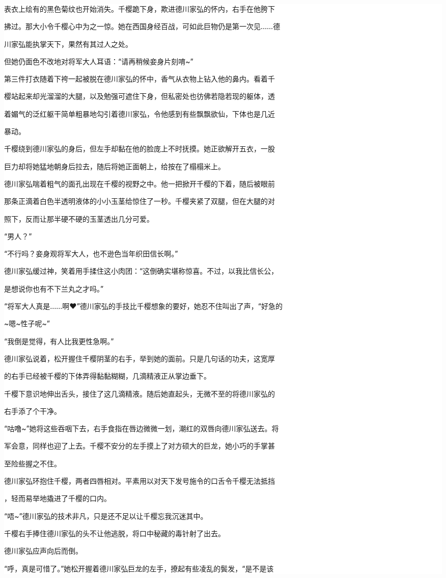 表衣上绘有的黑色菊纹也开始消失。千樱跪下身，欺进德川家弘的怀内，右手在他胯下

拂过。那大小令千樱心中为之一惊。她在西国身经百战，可如此巨物仍是第一次见……德

川家弘能执掌天下，果然有其过人之处。

但她仍面色不改地对将军大人耳语：“请再稍候妾身片刻唷~”

第三件打衣随着下袴一起被脱在德川家弘的怀中，香气从衣物上钻入他的鼻内。看着千

樱站起来却光溜溜的大腿，以及勉强可遮住下身，但私密处也彷佛若隐若现的躯体，透

着媚气的泛红躯干简单粗暴地勾引着德川家弘，令他感到有些飘飘欲仙，下体也是几近

暴动。

千樱绕到德川家弘的身后，但左手却黏在他的脸庞上不时抚摸。她正欲解开五衣，一股

巨力却将她猛地朝身后拉去，随后将她正面朝上，给按在了榻榻米上。

德川家弘喘着粗气的面孔出现在千樱的视野之中。他一把掀开千樱的下着，随后被眼前

那条正滴着白色半透明液体的小小玉茎给惊住了一秒。千樱夹紧了双腿，但在大腿的对

照下，反而让那半硬不硬的玉茎透出几分可爱。

“男人？”

“不行吗？妾身观将军大人，也不逊色当年织田信长啊。”

德川家弘缓过神，笑着用手揉住这小肉团：“这倒确实堪称惊喜。不过，以我比信长公，

是想说你也有不下兰丸之才吗。”

“将军大人真是……啊♥”德川家弘的手技比千樱想象的要好，她忍不住叫出了声，“好急的

~嗯~性子呢~”

“我倒是觉得，有人比我更性急啊。”

德川家弘说着，松开握住千樱阴茎的右手，举到她的面前。只是几句话的功夫，这宽厚

的右手已经被千樱的下体弄得黏黏糊糊，几滴精液正从掌边垂下。

千樱下意识地伸出舌头，接住了这几滴精液。随后她直起头，无微不至的将德川家弘的

右手添了个干净。

“咕噜~”她将这些吞咽下去，右手食指在唇边微微一划，潮红的双唇向德川家弘送去。将

军会意，同样也迎了上去。千樱不安分的左手摸上了对方硕大的巨龙，她小巧的手掌甚

至险些握之不住。

德川家弘环抱住千樱，两者四唇相对。平素用以对天下发号施令的口舌令千樱无法抵挡

，轻而易举地撬进了千樱的口内。

“唔~”德川家弘的技术非凡，只是还不足以让千樱忘我沉迷其中。

千樱右手捧住德川家弘的头不让他逃脱，将口中秘藏的毒针射了出去。

德川家弘应声向后而倒。

“呼，真是可惜了。”她松开握着德川家弘巨龙的左手，撩起有些凌乱的鬓发，“是不是该
